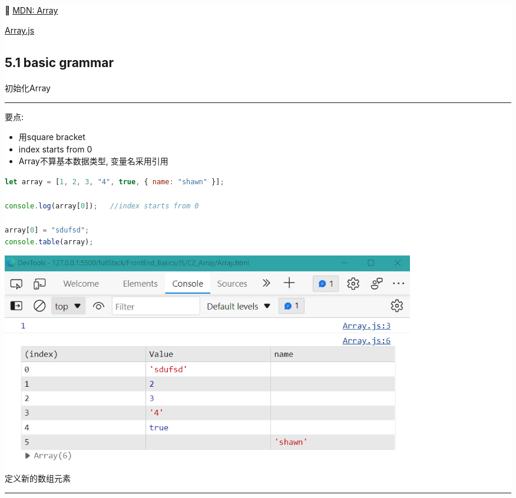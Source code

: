 :book: [MDN: Array](https://developer.mozilla.org/en-US/docs/Web/JavaScript/Reference/Global_Objects/Array)

[Array.js](./Array.js)



## 5.1 basic grammar

初始化Array

---

要点:
+ 用square bracket
+ index starts from 0
+ Array不算基本数据类型, 变量名采用引用

```js
let array = [1, 2, 3, "4", true, { name: "shawn" }];

console.log(array[0]);   //index starts from 0	

array[0] = "sdufsd";
console.table(array);
```

<img src="../Src/JS_array1.png" width=80%>

定义新的数组元素

---
